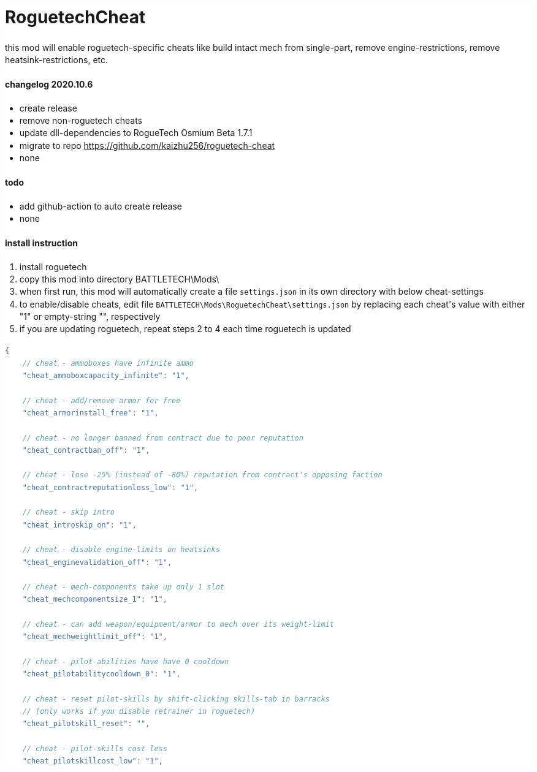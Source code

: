 # RoguetechCheat
this mod will enable roguetech-specific cheats like build intact mech from single-part, remove engine-restrictions, remove heatsink-restrictions, etc.

#### changelog 2020.10.6
- create release
- remove non-roguetech cheats
- update dll-dependencies to RogueTech Osmium Beta 1.7.1
- migrate to repo https://github.com/kaizhu256/roguetech-cheat
- none

#### todo
- add github-action to auto create release
- none

#### install instruction
1.  install roguetech
2.  copy this mod into directory BATTLETECH\Mods\
3.  when first run, this mod will automatically create a file `settings.json`
    in its own directory with below cheat-settings
4.  to enable/disable cheats, edit file
    `BATTLETECH\Mods\RoguetechCheat\settings.json`
    by replacing each cheat's value with either "1" or empty-string "",
    respectively
5.  if you are updating roguetech, repeat steps 2 to 4
    each time roguetech is updated
```javascript
{
    // cheat - ammoboxes have infinite ammo
    "cheat_ammoboxcapacity_infinite": "1",

    // cheat - add/remove armor for free
    "cheat_armorinstall_free": "1",

    // cheat - no longer banned from contract due to poor reputation
    "cheat_contractban_off": "1",

    // cheat - lose -25% (instead of -80%) reputation from contract's opposing faction
    "cheat_contractreputationloss_low": "1",

    // cheat - skip intro
    "cheat_introskip_on": "1",

    // cheat - disable engine-limits on heatsinks
    "cheat_enginevalidation_off": "1",

    // cheat - mech-components take up only 1 slot
    "cheat_mechcomponentsize_1": "1",

    // cheat - can add weapon/equipment/armor to mech over its weight-limit
    "cheat_mechweightlimit_off": "1",

    // cheat - pilot-abilities have have 0 cooldown
    "cheat_pilotabilitycooldown_0": "1",

    // cheat - reset pilot-skills by shift-clicking skills-tab in barracks
    // (only works if you disable retrainer in roguetech)
    "cheat_pilotskill_reset": "",

    // cheat - pilot-skills cost less
    "cheat_pilotskillcost_low": "1",

```